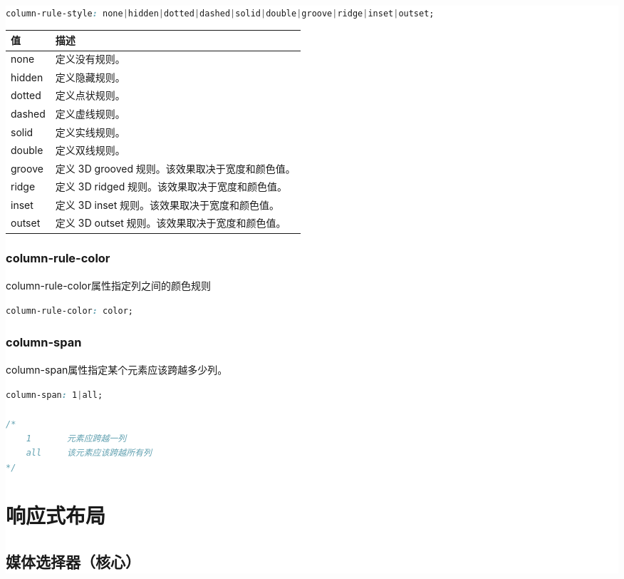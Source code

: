 ```css
column-rule-style: none|hidden|dotted|dashed|solid|double|groove|ridge|inset|outset;
```

| 值     | 描述                                             |
| :----- | :----------------------------------------------- |
| none   | 定义没有规则。                                   |
| hidden | 定义隐藏规则。                                   |
| dotted | 定义点状规则。                                   |
| dashed | 定义虚线规则。                                   |
| solid  | 定义实线规则。                                   |
| double | 定义双线规则。                                   |
| groove | 定义 3D grooved 规则。该效果取决于宽度和颜色值。 |
| ridge  | 定义 3D ridged 规则。该效果取决于宽度和颜色值。  |
| inset  | 定义 3D inset 规则。该效果取决于宽度和颜色值。   |
| outset | 定义 3D outset 规则。该效果取决于宽度和颜色值。  |



### column-rule-color 

column-rule-color属性指定列之间的颜色规则

```css
column-rule-color: color;
```



### column-span

column-span属性指定某个元素应该跨越多少列。

```css
column-span: 1|all;

/*
	1		元素应跨越一列
	all		该元素应该跨越所有列
*/
```

# 响应式布局



## 媒体选择器（核心）
